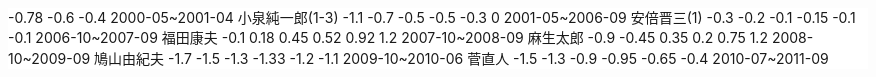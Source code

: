    <td style="text-align:right;"> -0.78 </td>
   <td style="text-align:right;"> -0.6 </td>
   <td style="text-align:right;"> -0.4 </td>
   <td style="text-align:left;"> 2000-05~2001-04 </td>
  </tr>
  <tr>
   <td style="text-align:left;"> 小泉純一郎(1-3) </td>
   <td style="text-align:right;"> -1.1 </td>
   <td style="text-align:right;"> -0.7 </td>
   <td style="text-align:right;"> -0.5 </td>
   <td style="text-align:right;"> -0.5 </td>
   <td style="text-align:right;"> -0.3 </td>
   <td style="text-align:right;"> 0 </td>
   <td style="text-align:left;"> 2001-05~2006-09 </td>
  </tr>
  <tr>
   <td style="text-align:left;"> 安倍晋三(1) </td>
   <td style="text-align:right;"> -0.3 </td>
   <td style="text-align:right;"> -0.2 </td>
   <td style="text-align:right;"> -0.1 </td>
   <td style="text-align:right;"> -0.15 </td>
   <td style="text-align:right;"> -0.1 </td>
   <td style="text-align:right;"> -0.1 </td>
   <td style="text-align:left;"> 2006-10~2007-09 </td>
  </tr>
  <tr>
   <td style="text-align:left;"> 福田康夫 </td>
   <td style="text-align:right;"> -0.1 </td>
   <td style="text-align:right;"> 0.18 </td>
   <td style="text-align:right;"> 0.45 </td>
   <td style="text-align:right;"> 0.52 </td>
   <td style="text-align:right;"> 0.92 </td>
   <td style="text-align:right;"> 1.2 </td>
   <td style="text-align:left;"> 2007-10~2008-09 </td>
  </tr>
  <tr>
   <td style="text-align:left;"> 麻生太郎 </td>
   <td style="text-align:right;"> -0.9 </td>
   <td style="text-align:right;"> -0.45 </td>
   <td style="text-align:right;"> 0.35 </td>
   <td style="text-align:right;"> 0.2 </td>
   <td style="text-align:right;"> 0.75 </td>
   <td style="text-align:right;"> 1.2 </td>
   <td style="text-align:left;"> 2008-10~2009-09 </td>
  </tr>
  <tr>
   <td style="text-align:left;"> 鳩山由紀夫 </td>
   <td style="text-align:right;"> -1.7 </td>
   <td style="text-align:right;"> -1.5 </td>
   <td style="text-align:right;"> -1.3 </td>
   <td style="text-align:right;"> -1.33 </td>
   <td style="text-align:right;"> -1.2 </td>
   <td style="text-align:right;"> -1.1 </td>
   <td style="text-align:left;"> 2009-10~2010-06 </td>
  </tr>
  <tr>
   <td style="text-align:left;"> 菅直人 </td>
   <td style="text-align:right;"> -1.5 </td>
   <td style="text-align:right;"> -1.3 </td>
   <td style="text-align:right;"> -0.9 </td>
   <td style="text-align:right;"> -0.95 </td>
   <td style="text-align:right;"> -0.65 </td>
   <td style="text-align:right;"> -0.4 </td>
   <td style="text-align:left;"> 2010-07~2011-09 </td>